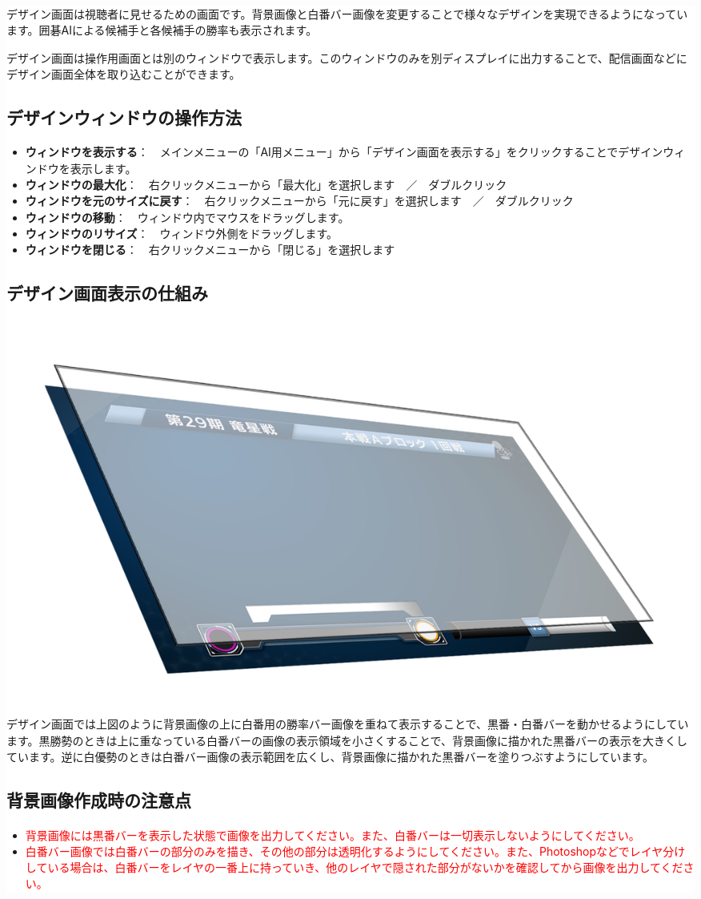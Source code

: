 デザイン画面は視聴者に見せるための画面です。背景画像と白番バー画像を変更することで様々なデザインを実現できるようになっています。囲碁AIによる候補手と各候補手の勝率も表示されます。

デザイン画面は操作用画面とは別のウィンドウで表示します。このウィンドウのみを別ディスプレイに出力することで、配信画面などにデザイン画面全体を取り込むことができます。


## デザインウィンドウの操作方法

- **ウィンドウを表示する**：　メインメニューの「AI用メニュー」から「デザイン画面を表示する」をクリックすることでデザインウィンドウを表示します。
- **ウィンドウの最大化**：　右クリックメニューから「最大化」を選択します　／　ダブルクリック
- **ウィンドウを元のサイズに戻す**：　右クリックメニューから「元に戻す」を選択します　／　ダブルクリック
- **ウィンドウの移動**：　ウィンドウ内でマウスをドラッグします。
- **ウィンドウのリサイズ**：　ウィンドウ外側をドラッグします。
- **ウィンドウを閉じる**：　右クリックメニューから「閉じる」を選択します


## デザイン画面表示の仕組み

![背景画像説明](./img/design-system.png)

デザイン画面では上図のように背景画像の上に白番用の勝率バー画像を重ねて表示することで、黒番・白番バーを動かせるようにしています。黒勝勢のときは上に重なっている白番バーの画像の表示領域を小さくすることで、背景画像に描かれた黒番バーの表示を大きくしています。逆に白優勢のときは白番バー画像の表示範囲を広くし、背景画像に描かれた黒番バーを塗りつぶすようにしています。


## 背景画像作成時の注意点

- <font color="red">背景画像には黒番バーを表示した状態で画像を出力してください。また、白番バーは一切表示しないようにしてください。</font>
- <font color="red">白番バー画像では白番バーの部分のみを描き、その他の部分は透明化するようにしてください。また、Photoshopなどでレイヤ分けしている場合は、白番バーをレイヤの一番上に持っていき、他のレイヤで隠された部分がないかを確認してから画像を出力してください。</font>
